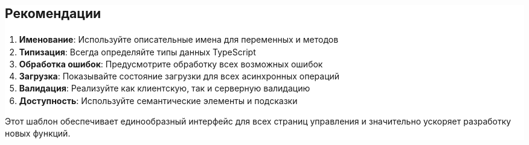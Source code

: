 ## Рекомендации

1. **Именование**: Используйте описательные имена для переменных и методов
2. **Типизация**: Всегда определяйте типы данных TypeScript
3. **Обработка ошибок**: Предусмотрите обработку всех возможных ошибок
4. **Загрузка**: Показывайте состояние загрузки для всех асинхронных операций
5. **Валидация**: Реализуйте как клиентскую, так и серверную валидацию
6. **Доступность**: Используйте семантические элементы и подсказки

Этот шаблон обеспечивает единообразный интерфейс для всех страниц управления и значительно ускоряет разработку новых функций.
